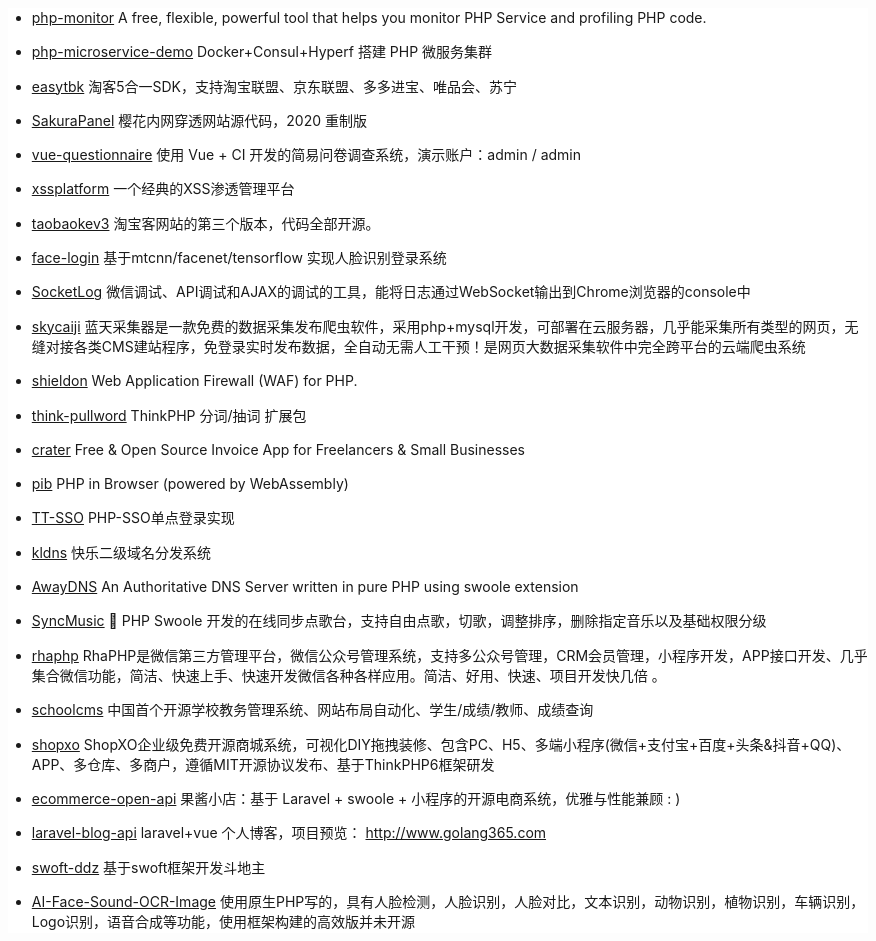 - [php-monitor](https://github.com/laynefyc/php-monitor) A free, flexible, powerful tool that helps you monitor PHP Service and profiling PHP code.

- [php-microservice-demo](https://github.com/Jochen-z/php-microservice-demo) Docker+Consul+Hyperf 搭建 PHP 微服务集群

- [easytbk](https://github.com/flutterbest/easytbk) 淘客5合一SDK，支持淘宝联盟、京东联盟、多多进宝、唯品会、苏宁

- [SakuraPanel](https://github.com/ZeroDream-CN/SakuraPanel) 樱花内网穿透网站源代码，2020 重制版

- [vue-questionnaire](https://github.com/52admln/vue-questionnaire) 使用 Vue + CI 开发的简易问卷调查系统，演示账户：admin / admin

- [xssplatform](https://github.com/78778443/xssplatform) 一个经典的XSS渗透管理平台

- [taobaokev3](https://github.com/longbeidou/taobaokev3) 淘宝客网站的第三个版本，代码全部开源。

- [face-login](https://github.com/chenlinzhong/face-login) 基于mtcnn/facenet/tensorflow 实现人脸识别登录系统

- [SocketLog](https://github.com/luofei614/SocketLog) 微信调试、API调试和AJAX的调试的工具，能将日志通过WebSocket输出到Chrome浏览器的console中

- [skycaiji](https://github.com/zorlan/skycaiji) 蓝天采集器是一款免费的数据采集发布爬虫软件，采用php+mysql开发，可部署在云服务器，几乎能采集所有类型的网页，无缝对接各类CMS建站程序，免登录实时发布数据，全自动无需人工干预！是网页大数据采集软件中完全跨平台的云端爬虫系统

- [shieldon](https://github.com/terrylinooo/shieldon) Web Application Firewall (WAF) for PHP.

- [think-pullword](https://github.com/friendsofthinkphp/think-pullword) ThinkPHP 分词/抽词 扩展包

- [crater](https://github.com/bytefury/crater) Free & Open Source Invoice App for Freelancers & Small Businesses

- [pib](https://github.com/oraoto/pib) PHP in Browser (powered by WebAssembly)

- [TT-SSO](https://github.com/liujiantaoliu/TT-SSO) PHP-SSO单点登录实现

- [kldns](https://github.com/klsf/kldns) 快乐二级域名分发系统

- [AwayDNS](https://github.com/awaysoft/AwayDNS) An Authoritative DNS Server written in pure PHP using swoole extension

- [SyncMusic](https://github.com/kasuganosoras/SyncMusic) 🎵 PHP Swoole 开发的在线同步点歌台，支持自由点歌，切歌，调整排序，删除指定音乐以及基础权限分级

- [rhaphp](https://github.com/geesondog/rhaphp) RhaPHP是微信第三方管理平台，微信公众号管理系统，支持多公众号管理，CRM会员管理，小程序开发，APP接口开发、几乎集合微信功能，简洁、快速上手、快速开发微信各种各样应用。简洁、好用、快速、项目开发快几倍 。

- [schoolcms](https://github.com/gongfuxiang/schoolcms) 中国首个开源学校教务管理系统、网站布局自动化、学生/成绩/教师、成绩查询

- [shopxo](https://github.com/gongfuxiang/shopxo) ShopXO企业级免费开源商城系统，可视化DIY拖拽装修、包含PC、H5、多端小程序(微信+支付宝+百度+头条&抖音+QQ)、APP、多仓库、多商户，遵循MIT开源协议发布、基于ThinkPHP6框架研发

- [ecommerce-open-api](https://github.com/guojiangclub/ecommerce-open-api) 果酱小店：基于 Laravel + swoole + 小程序的开源电商系统，优雅与性能兼顾 : )

- [laravel-blog-api](https://github.com/sweida/laravel-blog-api) laravel+vue 个人博客，项目预览： http://www.golang365.com

- [swoft-ddz](https://github.com/jxy918/swoft-ddz) 基于swoft框架开发斗地主

- [AI-Face-Sound-OCR-Image](https://github.com/rainweb521/AI-Face-Sound-OCR-Image) 使用原生PHP写的，具有人脸检测，人脸识别，人脸对比，文本识别，动物识别，植物识别，车辆识别，Logo识别，语音合成等功能，使用框架构建的高效版并未开源
